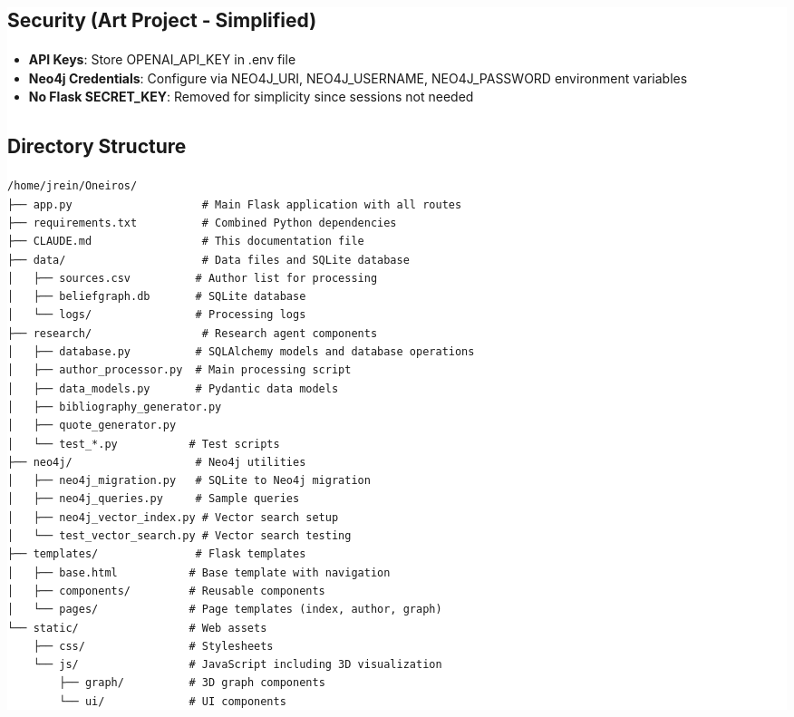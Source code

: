 ## Security (Art Project - Simplified)

- **API Keys**: Store OPENAI_API_KEY in .env file
- **Neo4j Credentials**: Configure via NEO4J_URI, NEO4J_USERNAME, NEO4J_PASSWORD environment variables
- **No Flask SECRET_KEY**: Removed for simplicity since sessions not needed

## Directory Structure

```
/home/jrein/Oneiros/
├── app.py                    # Main Flask application with all routes
├── requirements.txt          # Combined Python dependencies
├── CLAUDE.md                 # This documentation file
├── data/                     # Data files and SQLite database
│   ├── sources.csv          # Author list for processing
│   ├── beliefgraph.db       # SQLite database
│   └── logs/                # Processing logs
├── research/                 # Research agent components
│   ├── database.py          # SQLAlchemy models and database operations
│   ├── author_processor.py  # Main processing script
│   ├── data_models.py       # Pydantic data models
│   ├── bibliography_generator.py
│   ├── quote_generator.py
│   └── test_*.py           # Test scripts
├── neo4j/                   # Neo4j utilities
│   ├── neo4j_migration.py   # SQLite to Neo4j migration
│   ├── neo4j_queries.py     # Sample queries
│   ├── neo4j_vector_index.py # Vector search setup
│   └── test_vector_search.py # Vector search testing
├── templates/               # Flask templates
│   ├── base.html           # Base template with navigation
│   ├── components/         # Reusable components
│   └── pages/              # Page templates (index, author, graph)
└── static/                 # Web assets
    ├── css/                # Stylesheets
    └── js/                 # JavaScript including 3D visualization
        ├── graph/          # 3D graph components
        └── ui/             # UI components
```